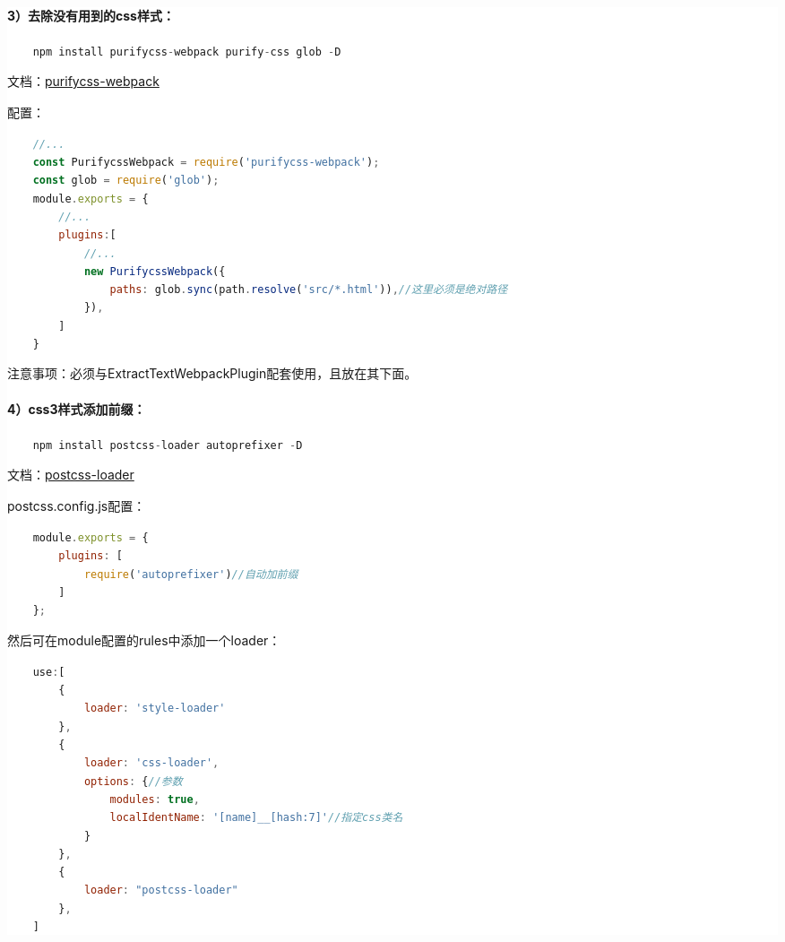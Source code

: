 #### 3）去除没有用到的css样式：

```javascript
    npm install purifycss-webpack purify-css glob -D
```

文档：[purifycss-webpack](https://www.npmjs.com/package/purifycss-webpack)

配置：

```javascript
    //...
    const PurifycssWebpack = require('purifycss-webpack');
    const glob = require('glob');
    module.exports = {
        //...
        plugins:[
            //...
            new PurifycssWebpack({
                paths: glob.sync(path.resolve('src/*.html')),//这里必须是绝对路径
            }),
        ]
    }
```

注意事项：必须与ExtractTextWebpackPlugin配套使用，且放在其下面。

#### 4）css3样式添加前缀：

```javascript
    npm install postcss-loader autoprefixer -D
```

文档：[postcss-loader](https://www.npmjs.com/package/postcss-loader)

postcss.config.js配置：

```javascript
    module.exports = {
    	plugins: [
    		require('autoprefixer')//自动加前缀
    	]
    };
```
然后可在module配置的rules中添加一个loader：

```javascript
    use:[
        {
            loader: 'style-loader'
        },
        {
            loader: 'css-loader',
            options: {//参数
                modules: true,
                localIdentName: '[name]__[hash:7]'//指定css类名
            }
        },
        {
            loader: "postcss-loader"
        },
    ]
```
